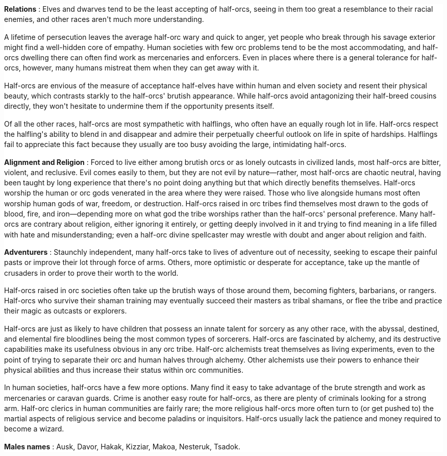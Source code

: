 **Relations** : Elves and dwarves tend to be the least accepting of half-orcs, seeing in them too great a resemblance to their racial enemies, and other races aren't much more understanding.

A lifetime of persecution leaves the average half-orc wary and quick to anger, yet people who break through his savage exterior might find a well-hidden core of empathy. Human societies with few orc problems tend to be the most accommodating, and half-orcs dwelling there can often find work as mercenaries and enforcers. Even in places where there is a general tolerance for half-orcs, however, many humans mistreat them when they can get away with it.

Half-orcs are envious of the measure of acceptance half-elves have within human and elven society and resent their physical beauty, which contrasts starkly to the half-orcs' brutish appearance. While half-orcs avoid antagonizing their half-breed cousins directly, they won't hesitate to undermine them if the opportunity presents itself.

Of all the other races, half-orcs are most sympathetic with halflings, who often have an equally rough lot in life. Half-orcs respect the halfling's ability to blend in and disappear and admire their perpetually cheerful outlook on life in spite of hardships. Halflings fail to appreciate this fact because they usually are too busy avoiding the large, intimidating half-orcs.

**Alignment and Religion** : Forced to live either among brutish orcs or as lonely outcasts in civilized lands, most half-orcs are bitter, violent, and reclusive. Evil comes easily to them, but they are not evil by nature—rather, most half-orcs are chaotic neutral, having been taught by long experience that there's no point doing anything but that which directly benefits themselves. Half-orcs worship the human or orc gods venerated in the area where they were raised. Those who live alongside humans most often worship human gods of war, freedom, or destruction. Half-orcs raised in orc tribes find themselves most drawn to the gods of blood, fire, and iron—depending more on what god the tribe worships rather than the half-orcs' personal preference. Many half-orcs are contrary about religion, either ignoring it entirely, or getting deeply involved in it and trying to find meaning in a life filled with hate and misunderstanding; even a half-orc divine spellcaster may wrestle with doubt and anger about religion and faith.

**Adventurers** : Staunchly independent, many half-orcs take to lives of adventure out of necessity, seeking to escape their painful pasts or improve their lot through force of arms. Others, more optimistic or desperate for acceptance, take up the mantle of crusaders in order to prove their worth to the world.

Half-orcs raised in orc societies often take up the brutish ways of those around them, becoming fighters, barbarians, or rangers. Half-orcs who survive their shaman training may eventually succeed their masters as tribal shamans, or flee the tribe and practice their magic as outcasts or explorers.

Half-orcs are just as likely to have children that possess an innate talent for sorcery as any other race, with the abyssal, destined, and elemental fire bloodlines being the most common types of sorcerers. Half-orcs are fascinated by alchemy, and its destructive capabilities make its usefulness obvious in any orc tribe. Half-orc alchemists treat themselves as living experiments, even to the point of trying to separate their orc and human halves through alchemy. Other alchemists use their powers to enhance their physical abilities and thus increase their status within orc communities.

In human societies, half-orcs have a few more options. Many find it easy to take advantage of the brute strength and work as mercenaries or caravan guards. Crime is another easy route for half-orcs, as there are plenty of criminals looking for a strong arm. Half-orc clerics in human communities are fairly rare; the more religious half-orcs more often turn to (or get pushed to) the martial aspects of religious service and become paladins or inquisitors. Half-orcs usually lack the patience and money required to become a wizard.

**Males names** : Ausk, Davor, Hakak, Kizziar, Makoa, Nesteruk, Tsadok.
